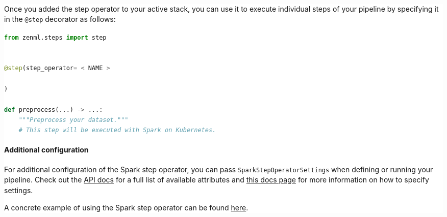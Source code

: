 Once you added the step operator to your active stack, you can use it to execute individual steps of your pipeline by
specifying it in the `@step` decorator as follows:

```python
from zenml.steps import step


@step(step_operator= < NAME >

)

def preprocess(...) -> ...:
    """Preprocess your dataset."""
    # This step will be executed with Spark on Kubernetes.
```

#### Additional configuration

For additional configuration of the Spark step operator, you can pass `SparkStepOperatorSettings` when defining or
running your pipeline. Check out
the [API docs](https://apidocs.zenml.io/latest/integration\_code\_docs/integrations-spark/#zenml.integrations.spark.flavors.spark\_step\_operator\_flavor.SparkStepOperatorSettings)
for a full list of available attributes and [this docs page](/docs/book/user-guide/advanced-guide/configure-steps-pipelines.md) for
more information on how to specify settings.

A concrete example of using the Spark step operator can be
found [here](https://github.com/zenml-io/zenml/tree/main/examples/spark\_distributed\_programming).
